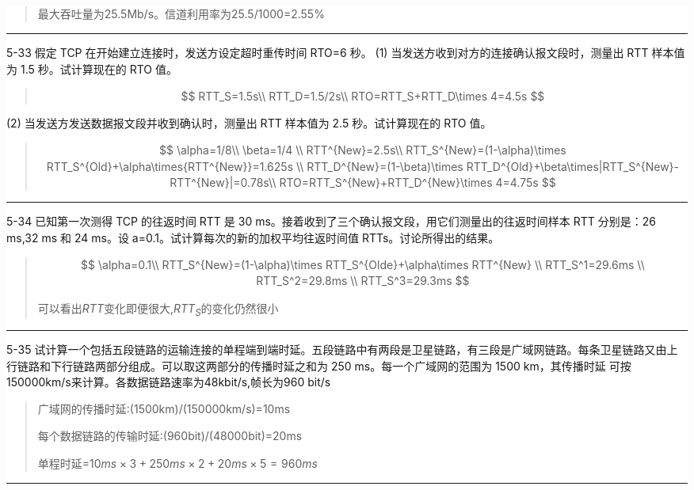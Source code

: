 >   最大吞吐量为25.5Mb/s。信道利用率为25.5/1000=2.55%

---

5-33 假定 TCP 在开始建立连接时，发送方设定超时重传时间 RTO=6 秒。
(1) 当发送方收到对方的连接确认报文段时，测量出 RTT 样本值为 1.5 秒。试计算现在的 RTO 值。

> $$
> RTT_S=1.5s\\
> RTT_D=1.5/2s\\
> RTO=RTT_S+RTT_D\times 4=4.5s
> $$

 (2) 当发送方发送数据报文段并收到确认时，测量出 RTT 样本值为 2.5 秒。试计算现在的 RTO 值。

> $$
> \alpha=1/8\\
> \beta=1/4 \\
> RTT^{New}=2.5s\\
> RTT_S^{New}=(1-\alpha)\times RTT_S^{Old}+\alpha\times{RTT^{New}}=1.625s \\
> RTT_D^{New}=(1-\beta)\times RTT_D^{Old}+\beta\times|RTT_S^{New}-RTT^{New}|=0.78s\\
> RTO=RTT_S^{New}+RTT_D^{New}\times 4=4.75s
> $$
>
> 

----

5-34 已知第一次测得 TCP 的往返时间 RTT 是 30 ms。接着收到了三个确认报文段，用它们测量出的往返时间样本 RTT 分别是：26 ms,32 ms 和 24 ms。设 a=0.1。试计算每次的新的加权平均往返时间值 RTTs。讨论所得出的结果。

> $$
> \alpha=0.1\\
> RTT_S^{New}=(1-\alpha)\times RTT_S^{Olde}+\alpha\times RTT^{New}
> \\
> RTT_S^1=29.6ms
> \\
> RTT_S^2=29.8ms
> \\
> RTT_S^3=29.3ms
> $$
>
> 可以看出$RTT$变化即便很大,$RTT_S$的变化仍然很小
>
> 

---

5-35 试计算一个包括五段链路的运输连接的单程端到端时延。五段链路中有两段是卫星链路，有三段是广域网链路。每条卫星链路又由上行链路和下行链路两部分组成。可以取这两部分的传播时延之和为 250 ms。每一个广域网的范围为 1500 km，其传播时延 可按150000km/s来计算。各数据链路速率为48kbit/s,帧长为960 bit/s

> 广域网的传播时延:(1500km)/(150000km/s)=10ms
>
> 每个数据链路的传输时延:(960bit)/(48000bit)=20ms
>
> 单程时延=$10ms\times 3+250ms\times 2+20ms\times 5 =960ms$
>
> 

---